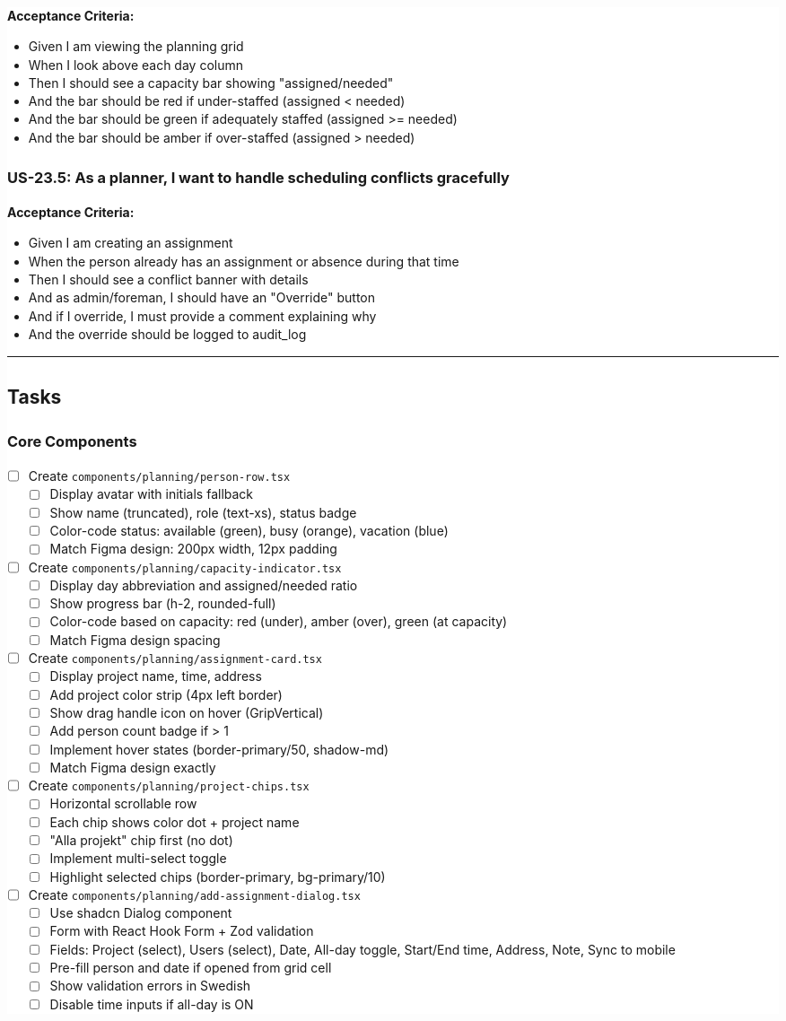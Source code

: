 **Acceptance Criteria:**
- Given I am viewing the planning grid
- When I look above each day column
- Then I should see a capacity bar showing "assigned/needed"
- And the bar should be red if under-staffed (assigned < needed)
- And the bar should be green if adequately staffed (assigned >= needed)
- And the bar should be amber if over-staffed (assigned > needed)

### US-23.5: As a planner, I want to handle scheduling conflicts gracefully

**Acceptance Criteria:**
- Given I am creating an assignment
- When the person already has an assignment or absence during that time
- Then I should see a conflict banner with details
- And as admin/foreman, I should have an "Override" button
- And if I override, I must provide a comment explaining why
- And the override should be logged to audit_log

---

## Tasks

### Core Components

- [ ] Create `components/planning/person-row.tsx`
  - [ ] Display avatar with initials fallback
  - [ ] Show name (truncated), role (text-xs), status badge
  - [ ] Color-code status: available (green), busy (orange), vacation (blue)
  - [ ] Match Figma design: 200px width, 12px padding

- [ ] Create `components/planning/capacity-indicator.tsx`
  - [ ] Display day abbreviation and assigned/needed ratio
  - [ ] Show progress bar (h-2, rounded-full)
  - [ ] Color-code based on capacity: red (under), amber (over), green (at capacity)
  - [ ] Match Figma design spacing

- [ ] Create `components/planning/assignment-card.tsx`
  - [ ] Display project name, time, address
  - [ ] Add project color strip (4px left border)
  - [ ] Show drag handle icon on hover (GripVertical)
  - [ ] Add person count badge if > 1
  - [ ] Implement hover states (border-primary/50, shadow-md)
  - [ ] Match Figma design exactly

- [ ] Create `components/planning/project-chips.tsx`
  - [ ] Horizontal scrollable row
  - [ ] Each chip shows color dot + project name
  - [ ] "Alla projekt" chip first (no dot)
  - [ ] Implement multi-select toggle
  - [ ] Highlight selected chips (border-primary, bg-primary/10)

- [ ] Create `components/planning/add-assignment-dialog.tsx`
  - [ ] Use shadcn Dialog component
  - [ ] Form with React Hook Form + Zod validation
  - [ ] Fields: Project (select), Users (select), Date, All-day toggle, Start/End time, Address, Note, Sync to mobile
  - [ ] Pre-fill person and date if opened from grid cell
  - [ ] Show validation errors in Swedish
  - [ ] Disable time inputs if all-day is ON
